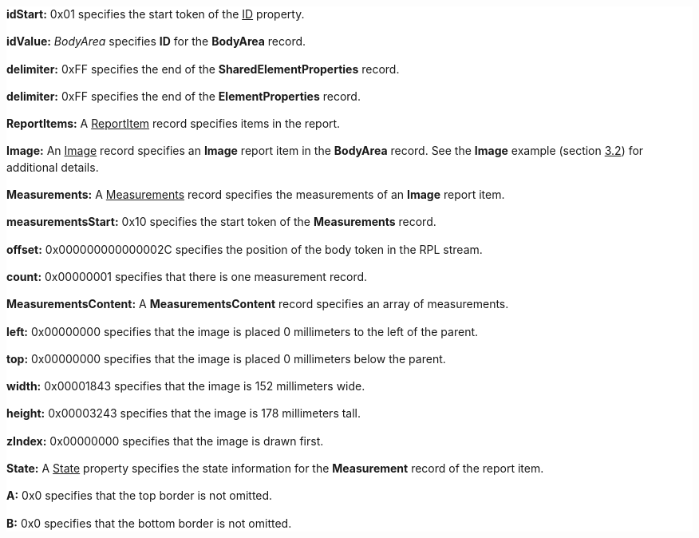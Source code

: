 <p><b>idStart:</b> 0x01 specifies the start token of the
<a href="cefdcebd-7703-4ba3-a8f1-ba3681283bf7.htm">ID</a> property.</p>

<p><b>idValue:</b> <i>BodyArea</i> specifies <b>ID</b>
for the <b>BodyArea</b> record.</p>

<p><b>delimiter:</b> 0xFF specifies the end of the <b>SharedElementProperties</b>
record.</p>

<p><b>delimiter:</b> 0xFF specifies the end of the <b>ElementProperties</b>
record.</p>

<p><b>ReportItems:</b> A <a href="422387f7-880f-4d86-9e88-2a5d2e8f191e.htm">ReportItem</a> record
specifies items in the report.</p>

<p><b>Image:</b> An <a href="b6e7b187-4160-4ce2-940e-6198a7416863.htm">Image</a> record specifies an <b>Image</b>
report item in the <b>BodyArea</b> record. See the <b>Image</b> example
(section <a href="d9153136-89b4-4071-8d0c-613e860be560.htm">3.2</a>) for
additional details.</p>

<p><b>Measurements:</b> A <a href="5c5210d9-a82b-4040-8e79-800e2ee51b52.htm">Measurements</a> record
specifies the measurements of an <b>Image</b> report item.</p>

<p><b>measurementsStart:</b> 0x10 specifies the start
token of the <b>Measurements</b> record.</p>

<p><b>offset:</b> 0x000000000000002C specifies the
position of the body token in the RPL stream.</p>

<p><b>count:</b> 0x00000001 specifies that there is one
measurement record.</p>

<p><b>MeasurementsContent:</b> A <b>MeasurementsContent</b>
record specifies an array of measurements.</p>

<p><b>left:</b> 0x00000000 specifies that the image is
placed 0 millimeters to the left of the parent.</p>

<p><b>top:</b> 0x00000000 specifies that the image is
placed 0 millimeters below the parent. </p>

<p><b>width:</b> 0x00001843 specifies that the image is
152 millimeters wide.</p>

<p><b>height:</b> 0x00003243 specifies that the image is
178 millimeters tall.</p>

<p><b>zIndex:</b> 0x00000000 specifies that the image is
drawn first.</p>

<p><b>State:</b> A <a href="3025d1fb-b89c-42ce-b786-7256e321a9e2.htm">State</a> property specifies
the state information for the <b>Measurement</b> record of the report item.</p>

<p><b>A:</b> 0x0 specifies that the top border is not
omitted.</p>

<p><b>B:</b> 0x0 specifies that the bottom border is not
omitted.</p>
